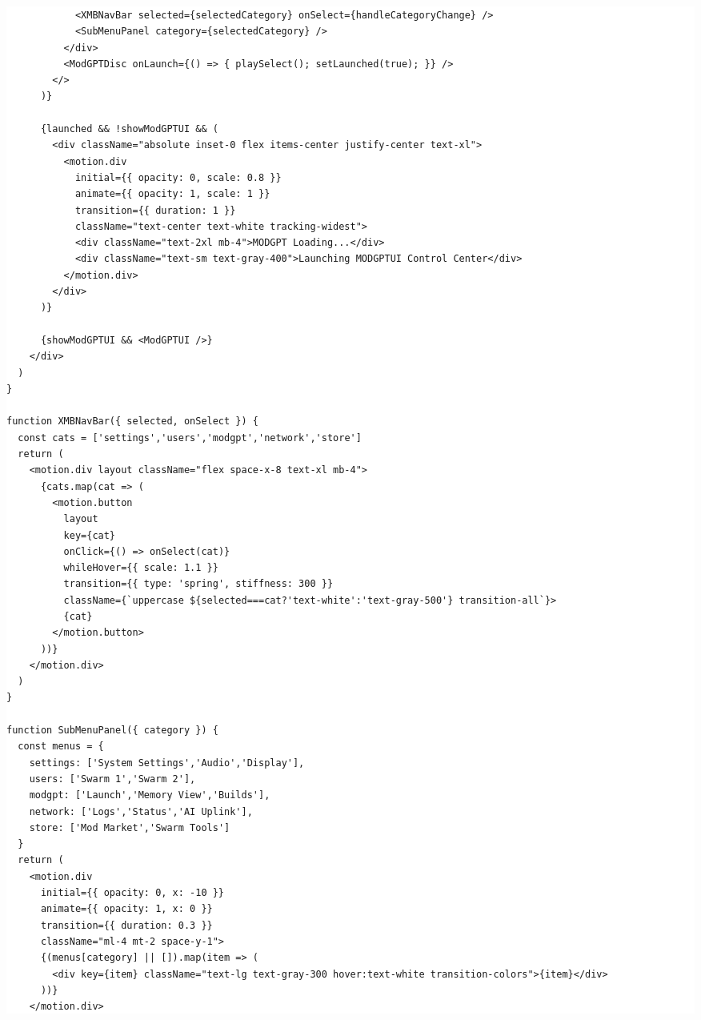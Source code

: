 ```
            <XMBNavBar selected={selectedCategory} onSelect={handleCategoryChange} />
            <SubMenuPanel category={selectedCategory} />
          </div>
          <ModGPTDisc onLaunch={() => { playSelect(); setLaunched(true); }} />
        </>
      )}

      {launched && !showModGPTUI && (
        <div className="absolute inset-0 flex items-center justify-center text-xl">
          <motion.div
            initial={{ opacity: 0, scale: 0.8 }}
            animate={{ opacity: 1, scale: 1 }}
            transition={{ duration: 1 }}
            className="text-center text-white tracking-widest">
            <div className="text-2xl mb-4">MODGPT Loading...</div>
            <div className="text-sm text-gray-400">Launching MODGPTUI Control Center</div>
          </motion.div>
        </div>
      )}

      {showModGPTUI && <ModGPTUI />}
    </div>
  )
}

function XMBNavBar({ selected, onSelect }) {
  const cats = ['settings','users','modgpt','network','store']
  return (
    <motion.div layout className="flex space-x-8 text-xl mb-4">
      {cats.map(cat => (
        <motion.button
          layout
          key={cat}
          onClick={() => onSelect(cat)}
          whileHover={{ scale: 1.1 }}
          transition={{ type: 'spring', stiffness: 300 }}
          className={`uppercase ${selected===cat?'text-white':'text-gray-500'} transition-all`}>
          {cat}
        </motion.button>
      ))}
    </motion.div>
  )
}

function SubMenuPanel({ category }) {
  const menus = {
    settings: ['System Settings','Audio','Display'],
    users: ['Swarm 1','Swarm 2'],
    modgpt: ['Launch','Memory View','Builds'],
    network: ['Logs','Status','AI Uplink'],
    store: ['Mod Market','Swarm Tools']
  }
  return (
    <motion.div
      initial={{ opacity: 0, x: -10 }}
      animate={{ opacity: 1, x: 0 }}
      transition={{ duration: 0.3 }}
      className="ml-4 mt-2 space-y-1">
      {(menus[category] || []).map(item => (
        <div key={item} className="text-lg text-gray-300 hover:text-white transition-colors">{item}</div>
      ))}
    </motion.div>
```